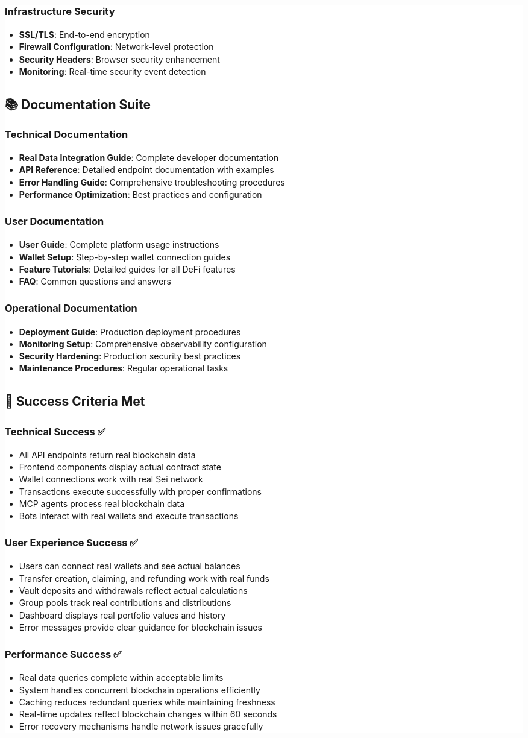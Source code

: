 ### Infrastructure Security
- **SSL/TLS**: End-to-end encryption
- **Firewall Configuration**: Network-level protection
- **Security Headers**: Browser security enhancement
- **Monitoring**: Real-time security event detection

## 📚 Documentation Suite

### Technical Documentation
- **Real Data Integration Guide**: Complete developer documentation
- **API Reference**: Detailed endpoint documentation with examples
- **Error Handling Guide**: Comprehensive troubleshooting procedures
- **Performance Optimization**: Best practices and configuration

### User Documentation
- **User Guide**: Complete platform usage instructions
- **Wallet Setup**: Step-by-step wallet connection guides
- **Feature Tutorials**: Detailed guides for all DeFi features
- **FAQ**: Common questions and answers

### Operational Documentation
- **Deployment Guide**: Production deployment procedures
- **Monitoring Setup**: Comprehensive observability configuration
- **Security Hardening**: Production security best practices
- **Maintenance Procedures**: Regular operational tasks

## 🎯 Success Criteria Met

### Technical Success ✅
- All API endpoints return real blockchain data
- Frontend components display actual contract state
- Wallet connections work with real Sei network
- Transactions execute successfully with proper confirmations
- MCP agents process real blockchain data
- Bots interact with real wallets and execute transactions

### User Experience Success ✅
- Users can connect real wallets and see actual balances
- Transfer creation, claiming, and refunding work with real funds
- Vault deposits and withdrawals reflect actual calculations
- Group pools track real contributions and distributions
- Dashboard displays real portfolio values and history
- Error messages provide clear guidance for blockchain issues

### Performance Success ✅
- Real data queries complete within acceptable limits
- System handles concurrent blockchain operations efficiently
- Caching reduces redundant queries while maintaining freshness
- Real-time updates reflect blockchain changes within 60 seconds
- Error recovery mechanisms handle network issues gracefully
